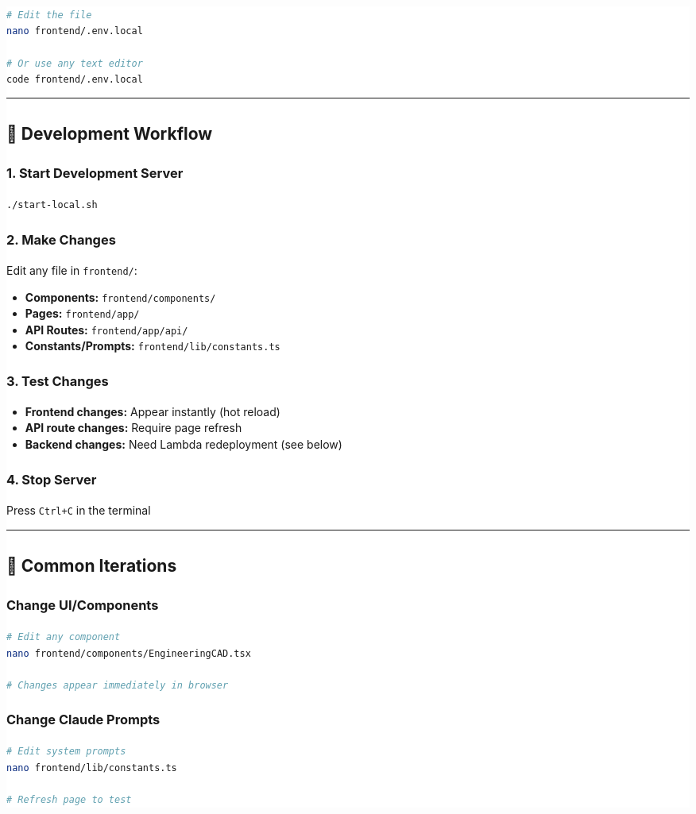 ```bash
# Edit the file
nano frontend/.env.local

# Or use any text editor
code frontend/.env.local
```

---

## 🎯 Development Workflow

### 1. Start Development Server
```bash
./start-local.sh
```

### 2. Make Changes
Edit any file in `frontend/`:
- **Components:** `frontend/components/`
- **Pages:** `frontend/app/`
- **API Routes:** `frontend/app/api/`
- **Constants/Prompts:** `frontend/lib/constants.ts`

### 3. Test Changes
- **Frontend changes:** Appear instantly (hot reload)
- **API route changes:** Require page refresh
- **Backend changes:** Need Lambda redeployment (see below)

### 4. Stop Server
Press `Ctrl+C` in the terminal

---

## 🔄 Common Iterations

### Change UI/Components
```bash
# Edit any component
nano frontend/components/EngineeringCAD.tsx

# Changes appear immediately in browser
```

### Change Claude Prompts
```bash
# Edit system prompts
nano frontend/lib/constants.ts

# Refresh page to test
```
